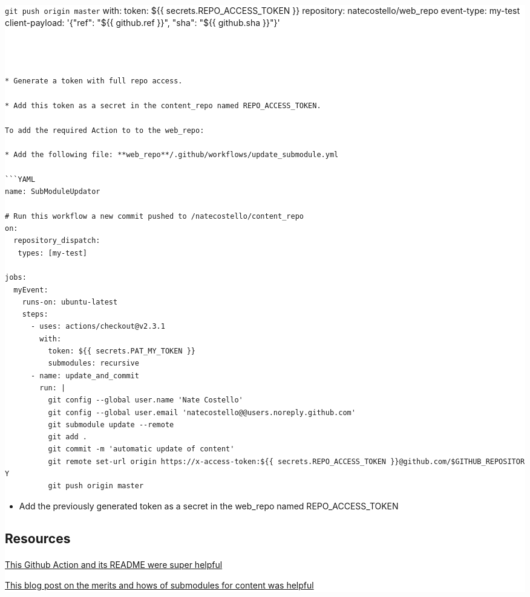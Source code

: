 ```git push origin master```
          with:
           token: ${{ secrets.REPO_ACCESS_TOKEN }}
           repository: natecostello/web_repo
           event-type: my-test
           client-payload: '{"ref": "${{ github.ref }}", "sha": "${{ github.sha }}"}'
  ```

  ​	

* Generate a token with full repo access.  

* Add this token as a secret in the content_repo named REPO_ACCESS_TOKEN.

To add the required Action to to the web_repo:

* Add the following file: **web_repo**/.github/workflows/update_submodule.yml

  ```YAML
  name: SubModuleUpdator
  
  # Run this workflow a new commit pushed to /natecostello/content_repo
  on:
    repository_dispatch:
     types: [my-test]
  
  jobs:
    myEvent:
      runs-on: ubuntu-latest
      steps:
        - uses: actions/checkout@v2.3.1
          with:
            token: ${{ secrets.PAT_MY_TOKEN }}
            submodules: recursive
        - name: update_and_commit 
          run: |
            git config --global user.name 'Nate Costello'
            git config --global user.email 'natecostello@@users.noreply.github.com'
            git submodule update --remote
            git add .
            git commit -m 'automatic update of content'
            git remote set-url origin https://x-access-token:${{ secrets.REPO_ACCESS_TOKEN }}@github.com/$GITHUB_REPOSITORY
            git push origin master
  ```

* Add the previously generated token as a secret in the web_repo named REPO_ACCESS_TOKEN



## Resources

[This Github Action and its README were super helpful](https://github.com/marketplace/actions/repository-dispatch)

[This blog post on the merits and hows of submodules for content was helpful](https://www.taniarascia.com/git-submodules-private-content/)
